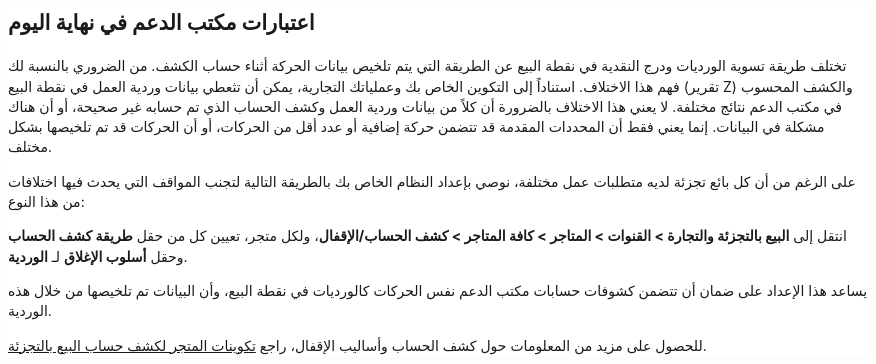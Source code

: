 ## <a name="back-office-end-of-day-considerations"></a>اعتبارات مكتب الدعم في نهاية اليوم

تختلف طريقة تسوية الورديات ودرج النقدية في نقطة البيع عن الطريقة التي يتم تلخيص بيانات الحركة أثناء حساب الكشف. من الضروري بالنسبة لك فهم هذا الاختلاف. استناداً إلى التكوين الخاص بك وعملياتك التجارية، يمكن أن تثعطي بيانات وردية العمل في نقطة البيع (تقرير Z) والكشف المحسوب في مكتب الدعم نتائج مختلفة. لا يعني هذا الاختلاف بالضرورة أن كلاً من بيانات وردية العمل وكشف الحساب الذي تم حسابه غير صحيحة، أو أن هناك مشكلة في البيانات. إنما يعني فقط أن المحددات المقدمة قد تتضمن حركة إضافية أو عدد أقل من الحركات، أو أن الحركات قد تم تلخيصها بشكل مختلف.

على الرغم من أن كل بائع تجزئة لديه متطلبات عمل مختلفة، نوصي بإعداد النظام الخاص بك بالطريقة التالية لتجنب المواقف التي يحدث فيها اختلافات من هذا النوع:

انتقل إلى **البيع بالتجزئة والتجارة \> القنوات \> المتاجر \> كافة المتاجر \> كشف الحساب/الإقفال**، ولكل متجر، تعيين كل من حقل **طريقة كشف الحساب** وحقل **أسلوب الإغلاق** لـ **الوردية**.

يساعد هذا الإعداد على ضمان أن تتضمن كشوفات حسابات مكتب الدعم نفس الحركات كالورديات في نقطة البيع، وأن البيانات تم تلخيصها من خلال هذه الوردية.

للحصول على مزيد من المعلومات حول كشف الحساب وأساليب الإقفال، راجع [تكوينات المتجر لكشف حساب البيع بالتجزئة](https://docs.microsoft.com/dynamics365/unified-operations/retail/tasks/store-configurations-retail-statements).
